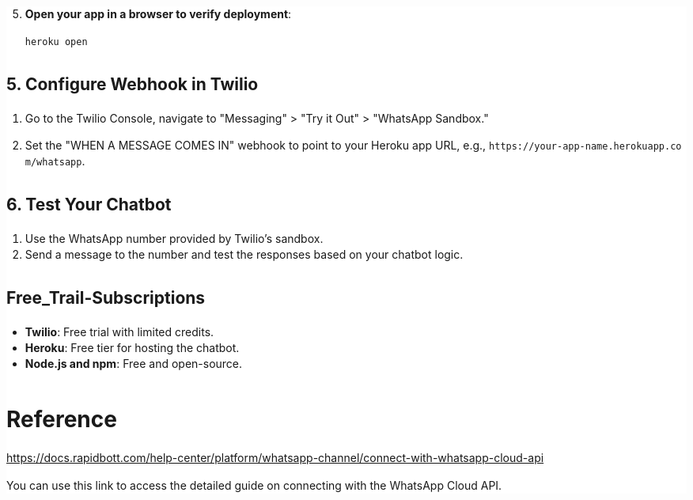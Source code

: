 5. **Open your app in a browser to verify deployment**:
   ```bash
   heroku open
   ```

## 5. Configure Webhook in Twilio

1. Go to the Twilio Console, navigate to "Messaging" > "Try it Out" > "WhatsApp Sandbox."

2. Set the "WHEN A MESSAGE COMES IN" webhook to point to your Heroku app URL, e.g., `https://your-app-name.herokuapp.com/whatsapp`.


## 6. Test Your Chatbot

1. Use the WhatsApp number provided by Twilio’s sandbox.
2. Send a message to the number and test the responses based on your chatbot logic.


## Free_Trail-Subscriptions

- **Twilio**: Free trial with limited credits.
- **Heroku**: Free tier for hosting the chatbot.
- **Node.js and npm**: Free and open-source.


# Reference

https://docs.rapidbott.com/help-center/platform/whatsapp-channel/connect-with-whatsapp-cloud-api

You can use this link to access the detailed guide on connecting with the WhatsApp Cloud API.
